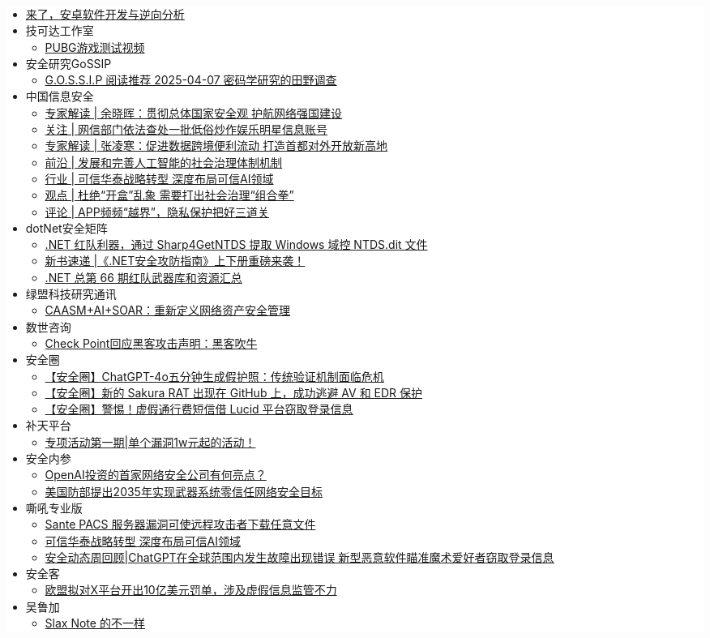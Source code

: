   - [来了，安卓软件开发与逆向分析](https://mp.weixin.qq.com/s?__biz=MzU3MTY5MzQxMA==&mid=2247484795&idx=1&sn=cd1cc95ba3fafe955c6357995287ca13&subscene=0)
- 技可达工作室
  - [PUBG游戏测试视频](https://mp.weixin.qq.com/s?__biz=MzU3NDY1NTYyOQ==&mid=2247486077&idx=1&sn=1865200f07b30e95791e19258b309f4d&subscene=0)
- 安全研究GoSSIP
  - [G.O.S.S.I.P 阅读推荐 2025-04-07 密码学研究的田野调查](https://mp.weixin.qq.com/s?__biz=Mzg5ODUxMzg0Ng==&mid=2247499982&idx=1&sn=c76cfd91ac18b113224271191841a616&subscene=0)
- 中国信息安全
  - [专家解读 | 余晓晖：贯彻总体国家安全观 护航网络强国建设](https://mp.weixin.qq.com/s?__biz=MzA5MzE5MDAzOA==&mid=2664240069&idx=1&sn=2c91eb6de8c4667cc9056cbd78423965&subscene=0)
  - [关注 | 网信部门依法查处一批低俗炒作娱乐明星信息账号](https://mp.weixin.qq.com/s?__biz=MzA5MzE5MDAzOA==&mid=2664240069&idx=2&sn=92beef058ae7297353604a71efb126a7&subscene=0)
  - [专家解读 | 张凌寒：促进数据跨境便利流动 打造首都对外开放新高地](https://mp.weixin.qq.com/s?__biz=MzA5MzE5MDAzOA==&mid=2664240069&idx=3&sn=348a15dd487120711cfc55f9dfba3303&subscene=0)
  - [前沿 | 发展和完善人工智能的社会治理体制机制](https://mp.weixin.qq.com/s?__biz=MzA5MzE5MDAzOA==&mid=2664240069&idx=4&sn=41ff86870df5bb76582e125cd1a1bca2&subscene=0)
  - [行业 | 可信华泰战略转型 深度布局可信AI领域](https://mp.weixin.qq.com/s?__biz=MzA5MzE5MDAzOA==&mid=2664240069&idx=5&sn=d4c0ec456c30b2f373661b6335a705ef&subscene=0)
  - [观点 | 杜绝“开盒”乱象 需要打出社会治理“组合拳”](https://mp.weixin.qq.com/s?__biz=MzA5MzE5MDAzOA==&mid=2664240069&idx=6&sn=4200e0d0e0015f1c0802e68a8c56b475&subscene=0)
  - [评论 | APP频频“越界”，隐私保护把好三道关](https://mp.weixin.qq.com/s?__biz=MzA5MzE5MDAzOA==&mid=2664240069&idx=7&sn=a367c49d7b23f73e691a993f7ac249b6&subscene=0)
- dotNet安全矩阵
  - [.NET 红队利器，通过 Sharp4GetNTDS 提取 Windows 域控 NTDS.dit 文件](https://mp.weixin.qq.com/s?__biz=MzUyOTc3NTQ5MA==&mid=2247499367&idx=1&sn=8507a6567163281620663222401384cc&subscene=0)
  - [新书速递 |《.NET安全攻防指南》上下册重磅来袭！](https://mp.weixin.qq.com/s?__biz=MzUyOTc3NTQ5MA==&mid=2247499367&idx=2&sn=c6b022f09076366616007fcf3d53cfb0&subscene=0)
  - [.NET 总第 66 期红队武器库和资源汇总](https://mp.weixin.qq.com/s?__biz=MzUyOTc3NTQ5MA==&mid=2247499367&idx=3&sn=234b976575a7f813857379315e88e0fb&subscene=0)
- 绿盟科技研究通讯
  - [CAASM+AI+SOAR：重新定义网络资产安全管理](https://mp.weixin.qq.com/s?__biz=MzIyODYzNTU2OA==&mid=2247498619&idx=1&sn=8b0d5b58dc1403b9abb5ff490327075d&subscene=0)
- 数世咨询
  - [Check Point回应黑客攻击声明：黑客吹牛](https://mp.weixin.qq.com/s?__biz=MzkxNzA3MTgyNg==&mid=2247538378&idx=1&sn=68acac5eefab95858216db0d737de0a2&subscene=0)
- 安全圈
  - [【安全圈】ChatGPT-4o五分钟生成假护照：传统验证机制面临危机](https://mp.weixin.qq.com/s?__biz=MzIzMzE4NDU1OQ==&mid=2652068935&idx=1&sn=7502240272ee4848796ef973c3e1bf36&subscene=0)
  - [【安全圈】新的 Sakura RAT 出现在 GitHub 上，成功逃避 AV 和 EDR 保护](https://mp.weixin.qq.com/s?__biz=MzIzMzE4NDU1OQ==&mid=2652068935&idx=2&sn=bdd6b5701dc1700736e3ba1f07c5b3df&subscene=0)
  - [【安全圈】警惕！虚假通行费短信借 Lucid 平台窃取登录信息](https://mp.weixin.qq.com/s?__biz=MzIzMzE4NDU1OQ==&mid=2652068935&idx=3&sn=99db2fb12c903a55ca3334bcc15d2b9b&subscene=0)
- 补天平台
  - [专项活动第一期|单个漏洞1w元起的活动！](https://mp.weixin.qq.com/s?__biz=MzI2NzY5MDI3NQ==&mid=2247508078&idx=1&sn=bac5f762ea43f7010a2f1142375fcb31&subscene=0)
- 安全内参
  - [OpenAI投资的首家网络安全公司有何亮点？](https://mp.weixin.qq.com/s?__biz=MzI4NDY2MDMwMw==&mid=2247514130&idx=1&sn=61946f18905d794691caccb0415c113b&subscene=0)
  - [美国防部提出2035年实现武器系统零信任网络安全目标](https://mp.weixin.qq.com/s?__biz=MzI4NDY2MDMwMw==&mid=2247514130&idx=2&sn=34b5f7970f4d124c9b5593384caebb0d&subscene=0)
- 嘶吼专业版
  - [Sante PACS 服务器漏洞可使远程攻击者下载任意文件](https://mp.weixin.qq.com/s?__biz=MzI0MDY1MDU4MQ==&mid=2247581851&idx=1&sn=89204ddc3d8a3883f51123a63590bbea&subscene=0)
  - [可信华泰战略转型 深度布局可信AI领域](https://mp.weixin.qq.com/s?__biz=MzI0MDY1MDU4MQ==&mid=2247581851&idx=2&sn=afa5ab6c78e42e8fbfa212f159681e10&subscene=0)
  - [安全动态周回顾|ChatGPT在全球范围内发生故障出现错误 新型恶意软件瞄准魔术爱好者窃取登录信息](https://mp.weixin.qq.com/s?__biz=MzI0MDY1MDU4MQ==&mid=2247581851&idx=3&sn=1d2e375a885dc0ad1dc3c3d239a7b65a&subscene=0)
- 安全客
  - [欧盟拟对X平台开出10亿美元罚单，涉及虚假信息监管不力](https://mp.weixin.qq.com/s?__biz=MzA5ODA0NDE2MA==&mid=2649788421&idx=1&sn=9e939ae60f304a65aa8dfd159c8d7c81&subscene=0)
- 吴鲁加
  - [Slax Note 的不一样](https://mp.weixin.qq.com/s?__biz=Mzg5NDY4ODM1MA==&mid=2247485284&idx=1&sn=5482ff09fcf5f45dcdb8a0d4c9ab600e&subscene=0)